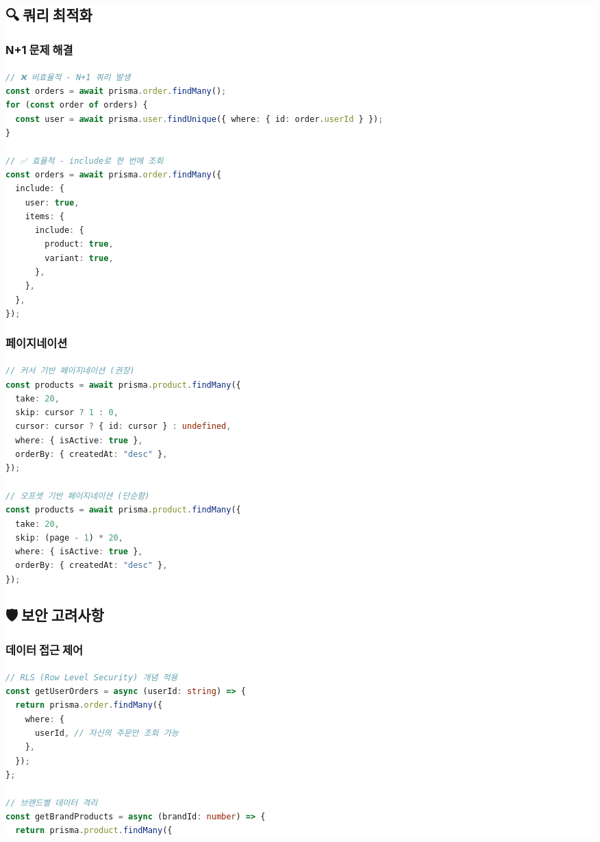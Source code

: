 ## 🔍 쿼리 최적화

### N+1 문제 해결

```typescript
// ❌ 비효율적 - N+1 쿼리 발생
const orders = await prisma.order.findMany();
for (const order of orders) {
  const user = await prisma.user.findUnique({ where: { id: order.userId } });
}

// ✅ 효율적 - include로 한 번에 조회
const orders = await prisma.order.findMany({
  include: {
    user: true,
    items: {
      include: {
        product: true,
        variant: true,
      },
    },
  },
});
```

### 페이지네이션

```typescript
// 커서 기반 페이지네이션 (권장)
const products = await prisma.product.findMany({
  take: 20,
  skip: cursor ? 1 : 0,
  cursor: cursor ? { id: cursor } : undefined,
  where: { isActive: true },
  orderBy: { createdAt: "desc" },
});

// 오프셋 기반 페이지네이션 (단순함)
const products = await prisma.product.findMany({
  take: 20,
  skip: (page - 1) * 20,
  where: { isActive: true },
  orderBy: { createdAt: "desc" },
});
```

## 🛡️ 보안 고려사항

### 데이터 접근 제어

```typescript
// RLS (Row Level Security) 개념 적용
const getUserOrders = async (userId: string) => {
  return prisma.order.findMany({
    where: {
      userId, // 자신의 주문만 조회 가능
    },
  });
};

// 브랜드별 데이터 격리
const getBrandProducts = async (brandId: number) => {
  return prisma.product.findMany({
```